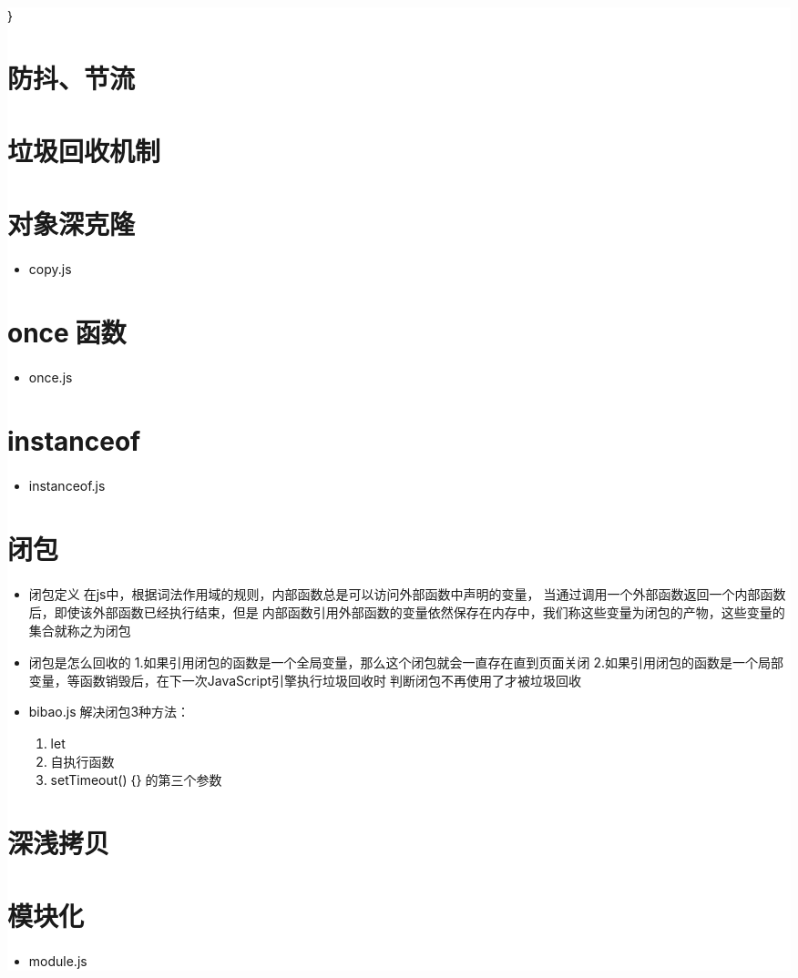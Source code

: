 }

# 防抖、节流

# 垃圾回收机制

# 对象深克隆
- copy.js

# once 函数
- once.js

# instanceof
- instanceof.js

# 闭包
- 闭包定义
  在js中，根据词法作用域的规则，内部函数总是可以访问外部函数中声明的变量，
  当通过调用一个外部函数返回一个内部函数后，即使该外部函数已经执行结束，但是
  内部函数引用外部函数的变量依然保存在内存中，我们称这些变量为闭包的产物，这些变量的集合就称之为闭包

- 闭包是怎么回收的
  1.如果引用闭包的函数是一个全局变量，那么这个闭包就会一直存在直到页面关闭
  2.如果引用闭包的函数是一个局部变量，等函数销毁后，在下一次JavaScript引擎执行垃圾回收时
  判断闭包不再使用了才被垃圾回收

- bibao.js
  解决闭包3种方法：
  1. let
  2. 自执行函数
  3. setTimeout() {} 的第三个参数

# 深浅拷贝

# 模块化
- module.js